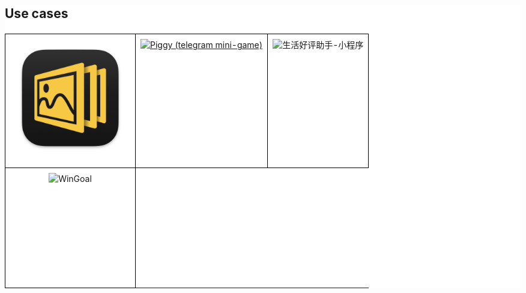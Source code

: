 ## Use cases
<table style="text-align: center">
  <tr style="height:200px">
    <td style="border: 1px solid black; padding: 8px;">
      <a href="https://stardots.io?ref=go-sail" target="_blank"><img src="static/usecases/stardots-logo.png" alt="stardots.io" width="200" title="https://stardots.io"/></a>
    </td>
    <td style="border: 1px solid black; padding: 8px;">
      <a href="https://t.me/PiggyPiggyofficialbot" target="_blank"><img src="static/usecases/piggy-logo.jpg" alt="Piggy (telegram mini-game)" width="200" title="https://t.me/PiggyPiggyofficialbot"/></a>
    </td>
    <td style="border: 1px solid black; padding: 8px;">
      <img src="static/usecases/miniprogram-hpp.png" alt="生活好评助手-小程序" width="200" />
    </td>
  </tr>
  <tr style="height:200px">
    <td style="border: 1px solid black; padding: 8px;">
      <img src="static/usecases/wingoal-metaland.png" alt="WinGoal" width="200" />
    </td>